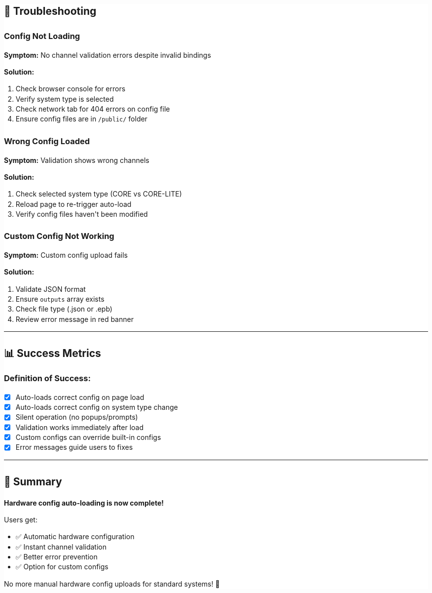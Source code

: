 ## 🐛 Troubleshooting

### Config Not Loading

**Symptom:** No channel validation errors despite invalid bindings

**Solution:**

1. Check browser console for errors
2. Verify system type is selected
3. Check network tab for 404 errors on config file
4. Ensure config files are in `/public/` folder

### Wrong Config Loaded

**Symptom:** Validation shows wrong channels

**Solution:**

1. Check selected system type (CORE vs CORE-LITE)
2. Reload page to re-trigger auto-load
3. Verify config files haven't been modified

### Custom Config Not Working

**Symptom:** Custom config upload fails

**Solution:**

1. Validate JSON format
2. Ensure `outputs` array exists
3. Check file type (.json or .epb)
4. Review error message in red banner

---

## 📊 Success Metrics

### Definition of Success:

- [x] Auto-loads correct config on page load
- [x] Auto-loads correct config on system type change
- [x] Silent operation (no popups/prompts)
- [x] Validation works immediately after load
- [x] Custom configs can override built-in configs
- [x] Error messages guide users to fixes

---

## 🎉 Summary

**Hardware config auto-loading is now complete!**

Users get:

- ✅ Automatic hardware configuration
- ✅ Instant channel validation
- ✅ Better error prevention
- ✅ Option for custom configs

No more manual hardware config uploads for standard systems! 🎊
